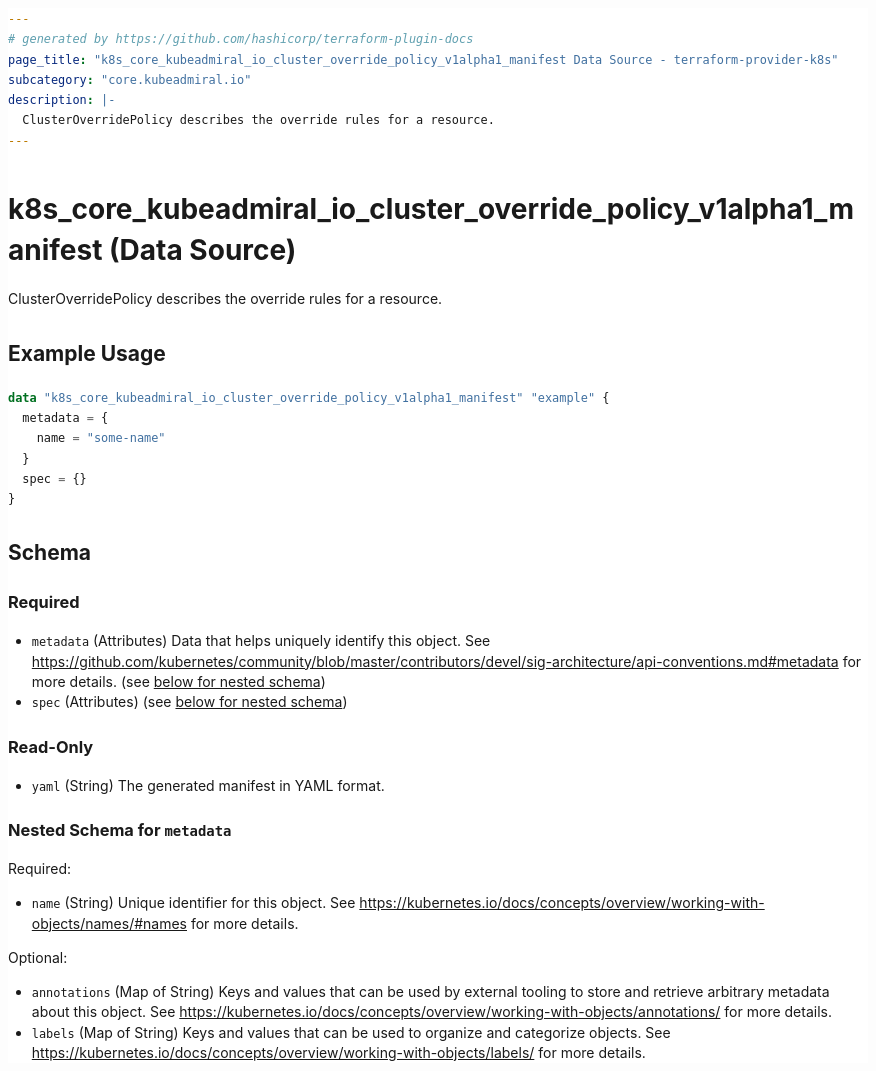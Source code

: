 ```yaml
---
# generated by https://github.com/hashicorp/terraform-plugin-docs
page_title: "k8s_core_kubeadmiral_io_cluster_override_policy_v1alpha1_manifest Data Source - terraform-provider-k8s"
subcategory: "core.kubeadmiral.io"
description: |-
  ClusterOverridePolicy describes the override rules for a resource.
---
```


# k8s_core_kubeadmiral_io_cluster_override_policy_v1alpha1_manifest (Data Source)

ClusterOverridePolicy describes the override rules for a resource.

## Example Usage

```terraform
data "k8s_core_kubeadmiral_io_cluster_override_policy_v1alpha1_manifest" "example" {
  metadata = {
    name = "some-name"
  }
  spec = {}
}
```


## Schema

### Required

- `metadata` (Attributes) Data that helps uniquely identify this object. See https://github.com/kubernetes/community/blob/master/contributors/devel/sig-architecture/api-conventions.md#metadata for more details. (see [below for nested schema](#nestedatt--metadata))
- `spec` (Attributes) (see [below for nested schema](#nestedatt--spec))

### Read-Only

- `yaml` (String) The generated manifest in YAML format.

<a id="nestedatt--metadata"></a>
### Nested Schema for `metadata`

Required:

- `name` (String) Unique identifier for this object. See https://kubernetes.io/docs/concepts/overview/working-with-objects/names/#names for more details.

Optional:

- `annotations` (Map of String) Keys and values that can be used by external tooling to store and retrieve arbitrary metadata about this object. See https://kubernetes.io/docs/concepts/overview/working-with-objects/annotations/ for more details.
- `labels` (Map of String) Keys and values that can be used to organize and categorize objects. See https://kubernetes.io/docs/concepts/overview/working-with-objects/labels/ for more details.
